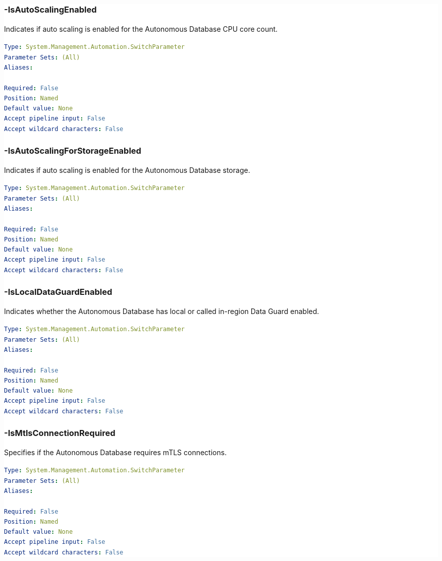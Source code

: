 ### -IsAutoScalingEnabled
Indicates if auto scaling is enabled for the Autonomous Database CPU core count.

```yaml
Type: System.Management.Automation.SwitchParameter
Parameter Sets: (All)
Aliases:

Required: False
Position: Named
Default value: None
Accept pipeline input: False
Accept wildcard characters: False
```

### -IsAutoScalingForStorageEnabled
Indicates if auto scaling is enabled for the Autonomous Database storage.

```yaml
Type: System.Management.Automation.SwitchParameter
Parameter Sets: (All)
Aliases:

Required: False
Position: Named
Default value: None
Accept pipeline input: False
Accept wildcard characters: False
```

### -IsLocalDataGuardEnabled
Indicates whether the Autonomous Database has local or called in-region Data Guard enabled.

```yaml
Type: System.Management.Automation.SwitchParameter
Parameter Sets: (All)
Aliases:

Required: False
Position: Named
Default value: None
Accept pipeline input: False
Accept wildcard characters: False
```

### -IsMtlsConnectionRequired
Specifies if the Autonomous Database requires mTLS connections.

```yaml
Type: System.Management.Automation.SwitchParameter
Parameter Sets: (All)
Aliases:

Required: False
Position: Named
Default value: None
Accept pipeline input: False
Accept wildcard characters: False
```

